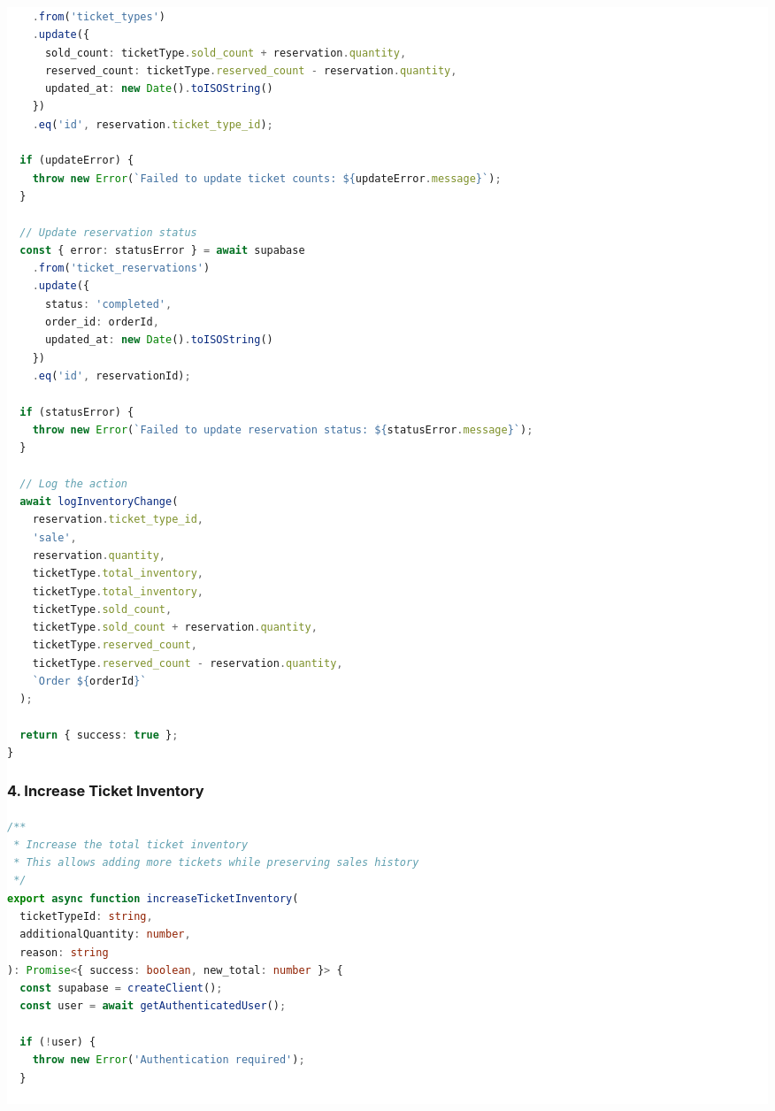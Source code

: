 ```typescript
    .from('ticket_types')
    .update({ 
      sold_count: ticketType.sold_count + reservation.quantity,
      reserved_count: ticketType.reserved_count - reservation.quantity,
      updated_at: new Date().toISOString()
    })
    .eq('id', reservation.ticket_type_id);
  
  if (updateError) {
    throw new Error(`Failed to update ticket counts: ${updateError.message}`);
  }
  
  // Update reservation status
  const { error: statusError } = await supabase
    .from('ticket_reservations')
    .update({ 
      status: 'completed',
      order_id: orderId,
      updated_at: new Date().toISOString()
    })
    .eq('id', reservationId);
  
  if (statusError) {
    throw new Error(`Failed to update reservation status: ${statusError.message}`);
  }
  
  // Log the action
  await logInventoryChange(
    reservation.ticket_type_id,
    'sale',
    reservation.quantity,
    ticketType.total_inventory,
    ticketType.total_inventory,
    ticketType.sold_count,
    ticketType.sold_count + reservation.quantity,
    ticketType.reserved_count,
    ticketType.reserved_count - reservation.quantity,
    `Order ${orderId}`
  );
  
  return { success: true };
}
```

### 4. Increase Ticket Inventory

```typescript
/**
 * Increase the total ticket inventory
 * This allows adding more tickets while preserving sales history
 */
export async function increaseTicketInventory(
  ticketTypeId: string,
  additionalQuantity: number,
  reason: string
): Promise<{ success: boolean, new_total: number }> {
  const supabase = createClient();
  const user = await getAuthenticatedUser();
  
  if (!user) {
    throw new Error('Authentication required');
  }
  
```